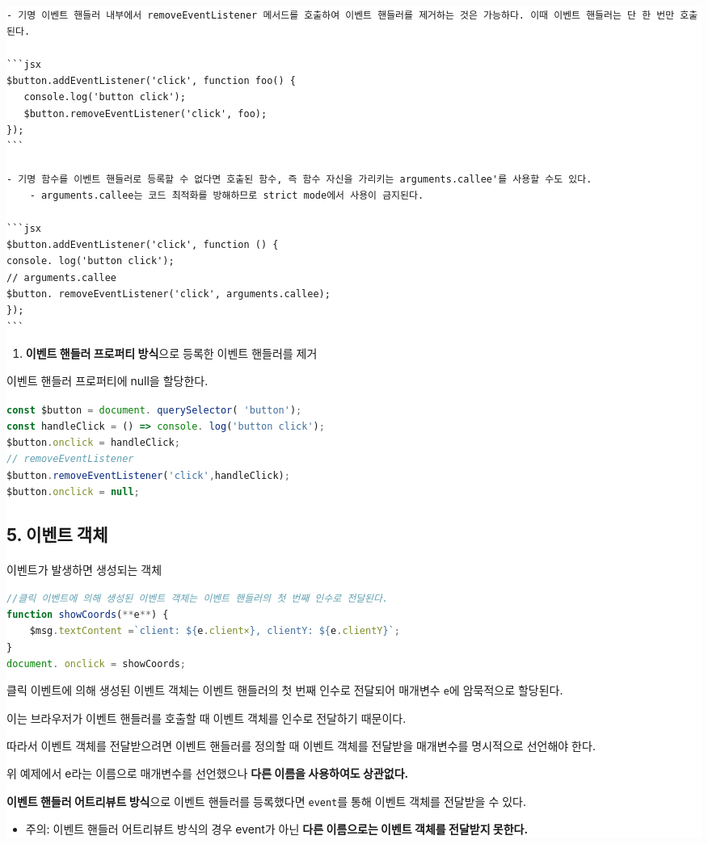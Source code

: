     - 기명 이벤트 핸들러 내부에서 removeEventListener 메서드를 호출하여 이벤트 핸들러를 제거하는 것은 가능하다. 이때 이벤트 핸들러는 단 한 번만 호출된다.
    
    ```jsx
    $button.addEventListener('click', function foo() {
       console.log('button click');
       $button.removeEventListener('click', foo);
    });
    ```
    
    - 기명 함수를 이벤트 핸들러로 등록할 수 없다면 호출된 함수, 즉 함수 자신을 가리키는 arguments.callee'를 사용할 수도 있다.
        - arguments.callee는 코드 최적화를 방해하므로 strict mode에서 사용이 금지된다.
    
    ```jsx
    $button.addEventListener('click', function () {
    console. log('button click');
    // arguments.callee
    $button. removeEventListener('click', arguments.callee);
    });
    ```
    
1. **이벤트 핸들러 프로퍼티 방식**으로 등록한 이벤트 핸들러를 제거

이벤트 핸들러 프로퍼티에 null을 할당한다.

```jsx
const $button = document. querySelector( 'button');
const handleClick = () => console. log('button click');
$button.onclick = handleClick;
// removeEventListener
$button.removeEventListener('click',handleClick);
$button.onclick = null;
```


## 5. 이벤트 객체

이벤트가 발생하면 생성되는 객체

```jsx
//클릭 이벤트에 의해 생성된 이벤트 객체는 이벤트 핸들러의 첫 번째 인수로 전달된다.
function showCoords(**e**) {
	$msg.textContent =`client: ${e.client×}, clientY: ${e.clientY}`;
}
document. onclick = showCoords;
```

클릭 이벤트에 의해 생성된 이벤트 객체는 이벤트 핸들러의 첫 번째 인수로 전달되어 매개변수 `e`에 암묵적으로 할당된다. 

이는 브라우저가 이벤트 핸들러를 호출할 때 이벤트 객체를 인수로 전달하기 때문이다. 

따라서 이벤트 객체를 전달받으려면 이벤트 핸들러를 정의할 때 이벤트 객체를 전달받을 매개변수를 명시적으로 선언해야 한다.

위 예제에서 e라는 이름으로 매개변수를 선언했으나 **다른 이름을 사용하여도 상관없다.**

**이벤트 핸들러 어트리뷰트 방식**으로 이벤트 핸들러를 등록했다면 `event`를 통해 이벤트 객체를 전달받을 수 있다.

- 주의: 이벤트 핸들러 어트리뷰트 방식의 경우 event가 아닌 **다른 이름으로는 이벤트 객체를 전달받지 못한다.**
    